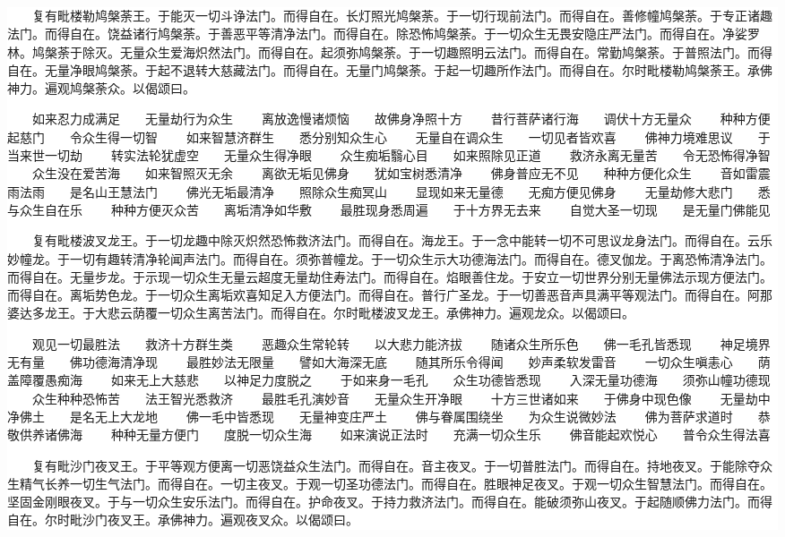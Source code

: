 　　复有毗楼勒鸠槃荼王。于能灭一切斗诤法门。而得自在。长灯照光鸠槃荼。于一切行现前法门。而得自在。善修幢鸠槃荼。于专正诸趣法门。而得自在。饶益诸行鸠槃荼。于善恶平等清净法门。而得自在。除恐怖鸠槃荼。于一切众生无畏安隐庄严法门。而得自在。净娑罗林。鸠槃荼于除灭。无量众生爱海炽然法门。而得自在。起须弥鸠槃荼。于一切趣照明云法门。而得自在。常勤鸠槃荼。于普照法门。而得自在。无量净眼鸠槃荼。于起不退转大慈藏法门。而得自在。无量门鸠槃荼。于起一切趣所作法门。而得自在。尔时毗楼勒鸠槃荼王。承佛神力。遍观鸠槃荼众。以偈颂曰。

　　如来忍力成满足　　无量劫行为众生
　　离放逸慢诸烦恼　　故佛身净照十方
　　昔行菩萨诸行海　　调伏十方无量众
　　种种方便起慈门　　令众生得一切智
　　如来智慧济群生　　悉分别知众生心
　　无量自在调众生　　一切见者皆欢喜
　　佛神力境难思议　　于当来世一切劫
　　转实法轮犹虚空　　无量众生得净眼
　　众生痴垢翳心目　　如来照除见正道
　　救济永离无量苦　　令无恐怖得净智
　　众生没在爱苦海　　如来智照灭无余
　　离欲无垢见佛身　　犹如宝树悉清净
　　佛身普应无不见　　种种方便化众生
　　音如雷震雨法雨　　是名山王慧法门
　　佛光无垢最清净　　照除众生痴冥山
　　显现如来无量德　　无痴方便见佛身
　　无量劫修大悲门　　悉与众生自在乐
　　种种方便灭众苦　　离垢清净如华敷
　　最胜现身悉周遍　　于十方界无去来
　　自觉大圣一切现　　是无量门佛能见

　　复有毗楼波叉龙王。于一切龙趣中除灭炽然恐怖救济法门。而得自在。海龙王。于一念中能转一切不可思议龙身法门。而得自在。云乐妙幢龙。于一切有趣转清净轮闻声法门。而得自在。须弥普幢龙。于一切众生示大功德海法门。而得自在。德叉伽龙。于离恐怖清净法门。而得自在。无量步龙。于示现一切众生无量云超度无量劫住寿法门。而得自在。焰眼善住龙。于安立一切世界分别无量佛法示现方便法门。而得自在。离垢势色龙。于一切众生离垢欢喜知足入方便法门。而得自在。普行广圣龙。于一切善恶音声具满平等观法门。而得自在。阿那婆达多龙王。于大悲云荫覆一切众生离苦法门。而得自在。尔时毗楼波叉龙王。承佛神力。遍观龙众。以偈颂曰。

　　观见一切最胜法　　救济十方群生类
　　恶趣众生常轮转　　以大悲力能济拔
　　随诸众生所乐色　　佛一毛孔皆悉现
　　神足境界无有量　　佛功德海清净现
　　最胜妙法无限量　　譬如大海深无底
　　随其所乐令得闻　　妙声柔软发雷音
　　一切众生嗔恚心　　荫盖障覆愚痴海
　　如来无上大慈悲　　以神足力度脱之
　　于如来身一毛孔　　众生功德皆悉现
　　入深无量功德海　　须弥山幢功德现
　　众生种种恐怖苦　　法王智光悉救济
　　最胜毛孔演妙音　　无量众生开净眼
　　十方三世诸如来　　于佛身中现色像
　　无量劫中净佛土　　是名无上大龙地
　　佛一毛中皆悉现　　无量神变庄严土
　　佛与眷属围绕坐　　为众生说微妙法
　　佛为菩萨求道时　　恭敬供养诸佛海
　　种种无量方便门　　度脱一切众生海
　　如来演说正法时　　充满一切众生乐
　　佛音能起欢悦心　　普令众生得法喜

　　复有毗沙门夜叉王。于平等观方便离一切恶饶益众生法门。而得自在。音主夜叉。于一切普胜法门。而得自在。持地夜叉。于能除夺众生精气长养一切生气法门。而得自在。一切主夜叉。于观一切圣功德法门。而得自在。胜眼神足夜叉。于观一切众生智慧法门。而得自在。坚固金刚眼夜叉。于与一切众生安乐法门。而得自在。护命夜叉。于持力救济法门。而得自在。能破须弥山夜叉。于起随顺佛力法门。而得自在。尔时毗沙门夜叉王。承佛神力。遍观夜叉众。以偈颂曰。
